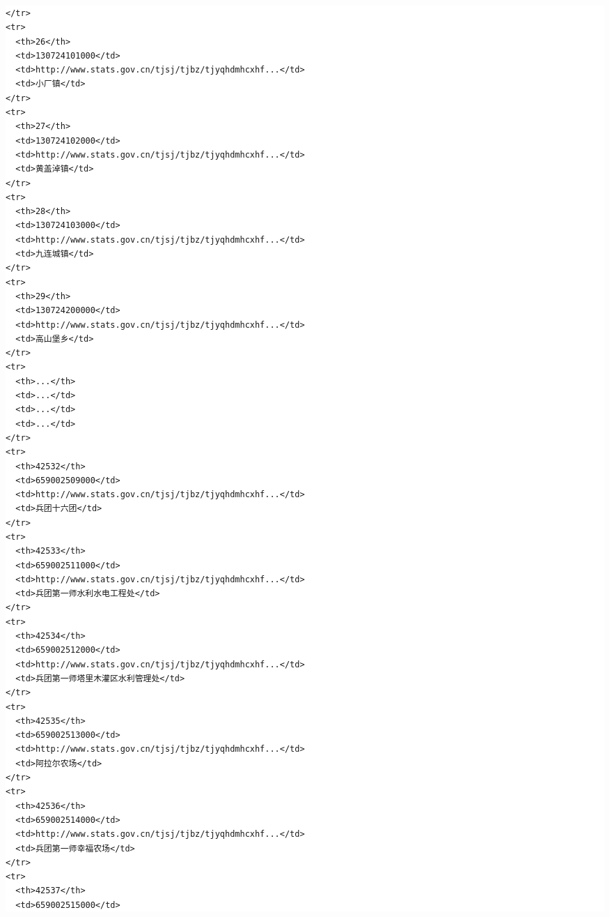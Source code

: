     </tr>
    <tr>
      <th>26</th>
      <td>130724101000</td>
      <td>http://www.stats.gov.cn/tjsj/tjbz/tjyqhdmhcxhf...</td>
      <td>小厂镇</td>
    </tr>
    <tr>
      <th>27</th>
      <td>130724102000</td>
      <td>http://www.stats.gov.cn/tjsj/tjbz/tjyqhdmhcxhf...</td>
      <td>黄盖淖镇</td>
    </tr>
    <tr>
      <th>28</th>
      <td>130724103000</td>
      <td>http://www.stats.gov.cn/tjsj/tjbz/tjyqhdmhcxhf...</td>
      <td>九连城镇</td>
    </tr>
    <tr>
      <th>29</th>
      <td>130724200000</td>
      <td>http://www.stats.gov.cn/tjsj/tjbz/tjyqhdmhcxhf...</td>
      <td>高山堡乡</td>
    </tr>
    <tr>
      <th>...</th>
      <td>...</td>
      <td>...</td>
      <td>...</td>
    </tr>
    <tr>
      <th>42532</th>
      <td>659002509000</td>
      <td>http://www.stats.gov.cn/tjsj/tjbz/tjyqhdmhcxhf...</td>
      <td>兵团十六团</td>
    </tr>
    <tr>
      <th>42533</th>
      <td>659002511000</td>
      <td>http://www.stats.gov.cn/tjsj/tjbz/tjyqhdmhcxhf...</td>
      <td>兵团第一师水利水电工程处</td>
    </tr>
    <tr>
      <th>42534</th>
      <td>659002512000</td>
      <td>http://www.stats.gov.cn/tjsj/tjbz/tjyqhdmhcxhf...</td>
      <td>兵团第一师塔里木灌区水利管理处</td>
    </tr>
    <tr>
      <th>42535</th>
      <td>659002513000</td>
      <td>http://www.stats.gov.cn/tjsj/tjbz/tjyqhdmhcxhf...</td>
      <td>阿拉尔农场</td>
    </tr>
    <tr>
      <th>42536</th>
      <td>659002514000</td>
      <td>http://www.stats.gov.cn/tjsj/tjbz/tjyqhdmhcxhf...</td>
      <td>兵团第一师幸福农场</td>
    </tr>
    <tr>
      <th>42537</th>
      <td>659002515000</td>